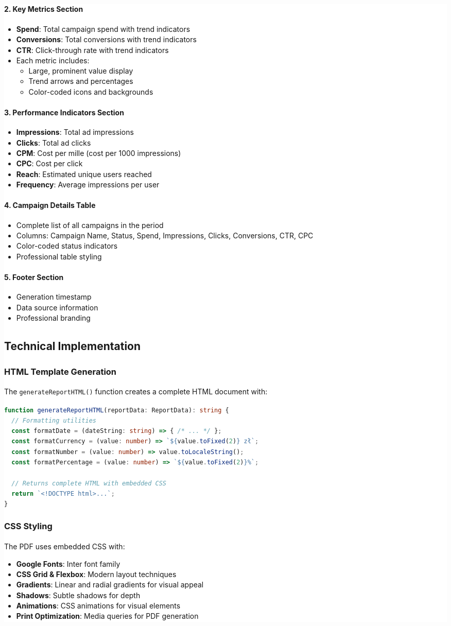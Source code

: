 #### 2. Key Metrics Section
- **Spend**: Total campaign spend with trend indicators
- **Conversions**: Total conversions with trend indicators  
- **CTR**: Click-through rate with trend indicators
- Each metric includes:
  - Large, prominent value display
  - Trend arrows and percentages
  - Color-coded icons and backgrounds

#### 3. Performance Indicators Section
- **Impressions**: Total ad impressions
- **Clicks**: Total ad clicks
- **CPM**: Cost per mille (cost per 1000 impressions)
- **CPC**: Cost per click
- **Reach**: Estimated unique users reached
- **Frequency**: Average impressions per user

#### 4. Campaign Details Table
- Complete list of all campaigns in the period
- Columns: Campaign Name, Status, Spend, Impressions, Clicks, Conversions, CTR, CPC
- Color-coded status indicators
- Professional table styling

#### 5. Footer Section
- Generation timestamp
- Data source information
- Professional branding

## Technical Implementation

### HTML Template Generation

The `generateReportHTML()` function creates a complete HTML document with:

```typescript
function generateReportHTML(reportData: ReportData): string {
  // Formatting utilities
  const formatDate = (dateString: string) => { /* ... */ };
  const formatCurrency = (value: number) => `${value.toFixed(2)} zł`;
  const formatNumber = (value: number) => value.toLocaleString();
  const formatPercentage = (value: number) => `${value.toFixed(2)}%`;

  // Returns complete HTML with embedded CSS
  return `<!DOCTYPE html>...`;
}
```

### CSS Styling

The PDF uses embedded CSS with:
- **Google Fonts**: Inter font family
- **CSS Grid & Flexbox**: Modern layout techniques
- **Gradients**: Linear and radial gradients for visual appeal
- **Shadows**: Subtle shadows for depth
- **Animations**: CSS animations for visual elements
- **Print Optimization**: Media queries for PDF generation
